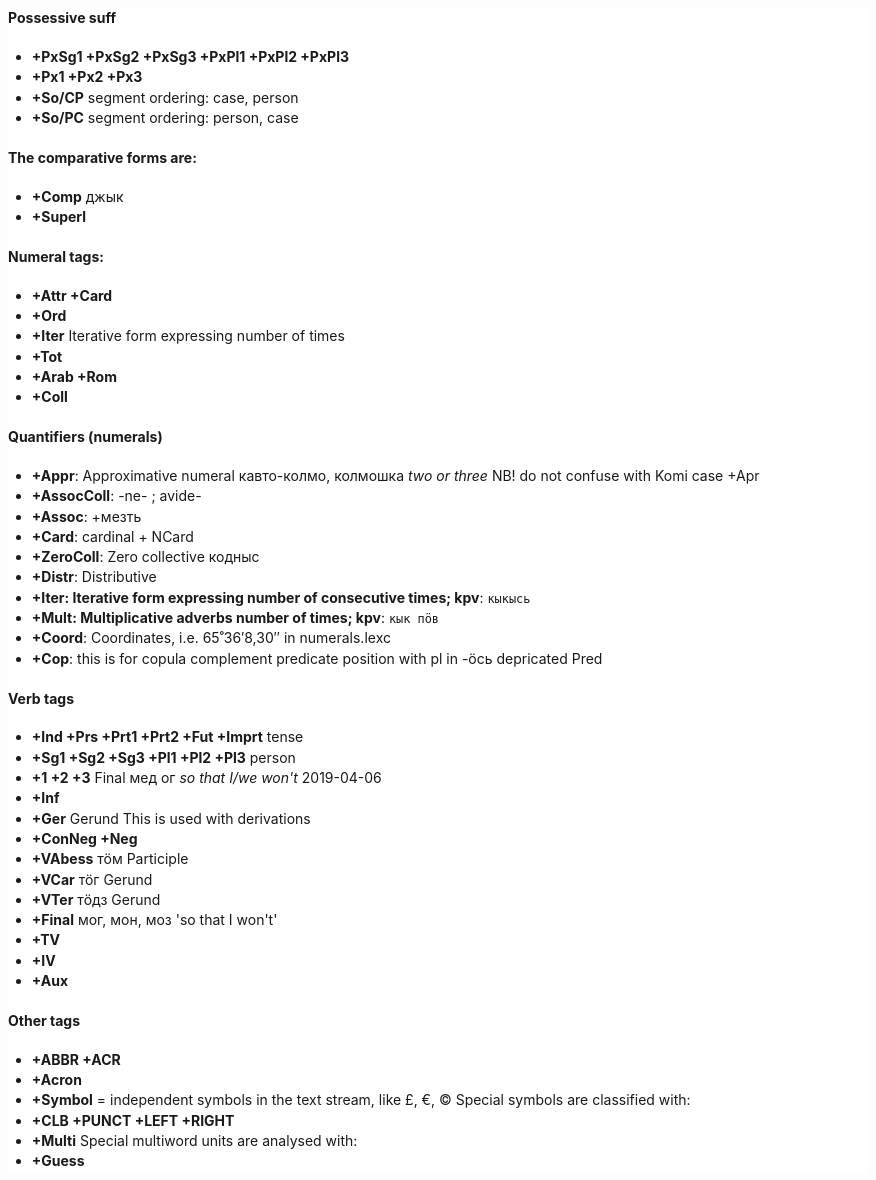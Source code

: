 #### Possessive suff
* **+PxSg1 +PxSg2 +PxSg3 +PxPl1 +PxPl2 +PxPl3** 
* **+Px1 +Px2 +Px3**
* **+So/CP** segment ordering: case, person
* **+So/PC** segment ordering: person, case

#### The comparative forms are:
* **+Comp** джык
* **+Superl** 

#### Numeral tags:
* **+Attr +Card** 
* **+Ord** 
* **+Iter**  Iterative form expressing number of times
* **+Tot** 
* **+Arab +Rom** 
* **+Coll** 

#### Quantifiers (numerals)

* **+Appr**:  Approximative numeral кавто-колмо, колмошка *two or three*   NB! do not confuse with Komi case +Apr
* **+AssocColl**:  -ne- ; avide-
* **+Assoc**:  +мезть
* **+Card**:  cardinal + NCard
* **+ZeroColl**:  Zero collective кодныс
* **+Distr**:  Distributive
* **+Iter: Iterative form expressing number of consecutive times; kpv**:  `кыкысь`
* **+Mult: Multiplicative adverbs number of times; kpv**:  `кык пӧв`
* **+Coord**:  Coordinates, i.e. 65˚36′8,30″ in numerals.lexc
* **+Cop**:  this is for copula complement predicate position with pl in -ӧсь depricated Pred

#### Verb tags
* **+Ind +Prs +Prt1 +Prt2 +Fut +Imprt** tense
* **+Sg1 +Sg2 +Sg3 +Pl1 +Pl2 +Pl3** person
* **+1 +2 +3**  Final мед ог _so that I/we won't_ 2019-04-06
* **+Inf** 
* **+Ger**  Gerund This is used with derivations
* **+ConNeg +Neg** 
* **+VAbess** тӧм Participle
* **+VCar** тӧг Gerund
* **+VTer** тӧдз Gerund
* **+Final**  мог, мон, моз 'so that I won't'
* **+TV** 
* **+IV**
* **+Aux** 

#### Other tags
* **+ABBR +ACR** 
* **+Acron** 
* **+Symbol** = independent symbols in the text stream, like £, €, ©
Special symbols are classified with:
* **+CLB +PUNCT +LEFT +RIGHT** 
* **+Multi** Special multiword units are analysed with:
* **+Guess** 
